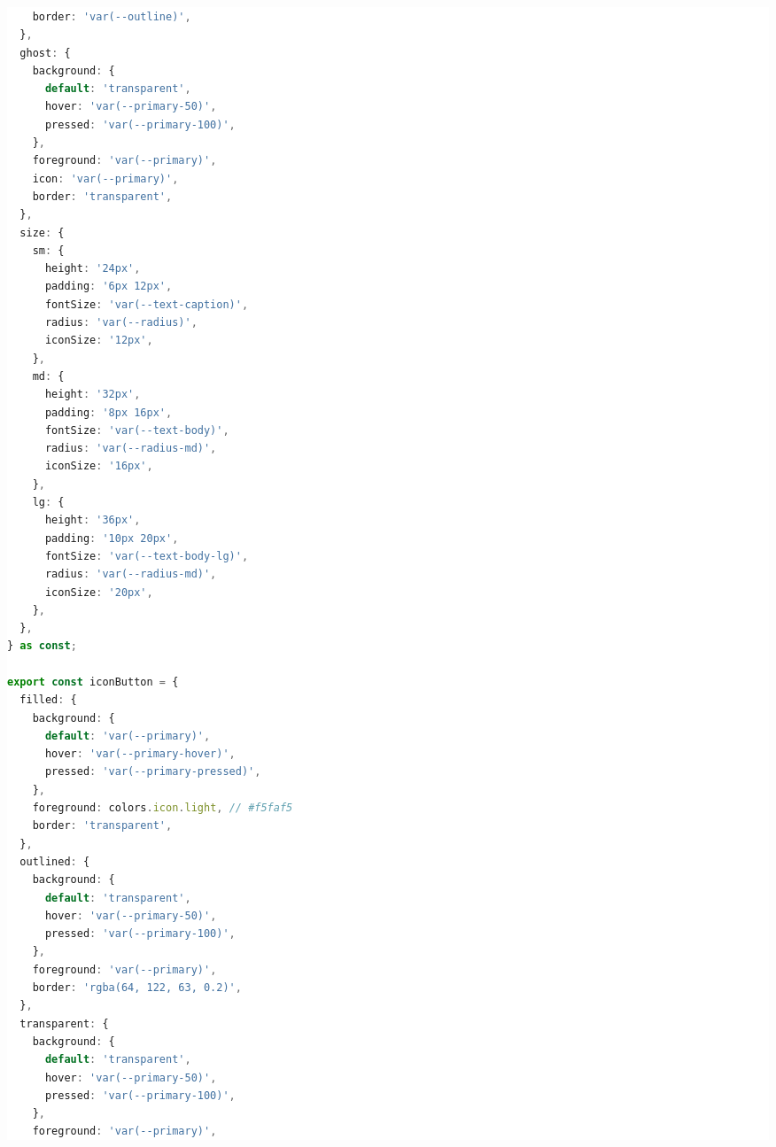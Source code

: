 ```typescript
    border: 'var(--outline)',
  },
  ghost: {
    background: {
      default: 'transparent',
      hover: 'var(--primary-50)',
      pressed: 'var(--primary-100)',
    },
    foreground: 'var(--primary)',
    icon: 'var(--primary)',
    border: 'transparent',
  },
  size: {
    sm: {
      height: '24px',
      padding: '6px 12px',
      fontSize: 'var(--text-caption)',
      radius: 'var(--radius)',
      iconSize: '12px',
    },
    md: {
      height: '32px',
      padding: '8px 16px',
      fontSize: 'var(--text-body)',
      radius: 'var(--radius-md)',
      iconSize: '16px',
    },
    lg: {
      height: '36px',
      padding: '10px 20px',
      fontSize: 'var(--text-body-lg)',
      radius: 'var(--radius-md)',
      iconSize: '20px',
    },
  },
} as const;

export const iconButton = {
  filled: {
    background: {
      default: 'var(--primary)',
      hover: 'var(--primary-hover)',
      pressed: 'var(--primary-pressed)',
    },
    foreground: colors.icon.light, // #f5faf5
    border: 'transparent',
  },
  outlined: {
    background: {
      default: 'transparent',
      hover: 'var(--primary-50)',
      pressed: 'var(--primary-100)',
    },
    foreground: 'var(--primary)',
    border: 'rgba(64, 122, 63, 0.2)',
  },
  transparent: {
    background: {
      default: 'transparent',
      hover: 'var(--primary-50)',
      pressed: 'var(--primary-100)',
    },
    foreground: 'var(--primary)',
```